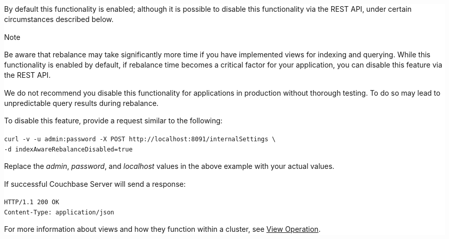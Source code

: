 By default this functionality is enabled; although it is possible to disable
this functionality via the REST API, under certain circumstances described
below.

<div class="notebox">
<p>Note</p>
<p>
Be aware that rebalance may take significantly more time if you have implemented
views for indexing and querying. While this functionality is enabled by default,
if rebalance time becomes a critical factor for your application, you can
disable this feature via the REST API.</p>
<p>We do not recommend you disable this functionality for applications in
production without thorough testing. To do so may lead to unpredictable query
results during rebalance.
</p>
</div>

To disable this feature, provide a request similar to the following:

    curl -v -u admin:password -X POST http://localhost:8091/internalSettings \
    -d indexAwareRebalanceDisabled=true

Replace the *admin*, *password*, and *localhost* values in the above example
with your actual values.
    
If successful Couchbase Server will send a response:

```
HTTP/1.1 200 OK
Content-Type: application/json
```

For more information about views and how they function within a cluster, see
[View Operation](../cb-admin/#couchbase-views-operation).

